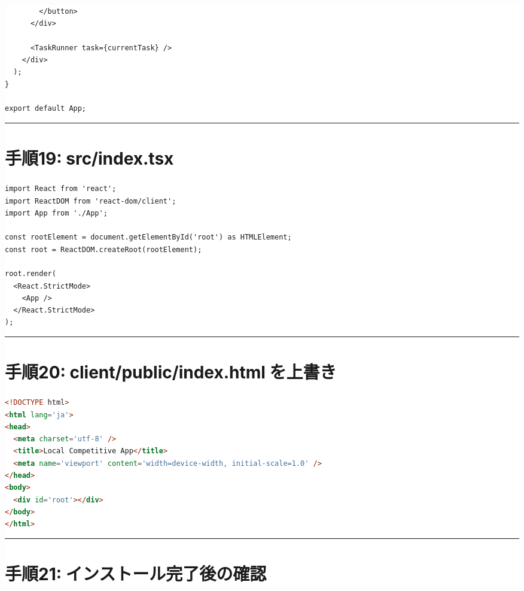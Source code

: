 ```tsx
        </button>
      </div>

      <TaskRunner task={currentTask} />
    </div>
  );
}

export default App;
```

---

# 手順19: src/index.tsx

```tsx
import React from 'react';
import ReactDOM from 'react-dom/client';
import App from './App';

const rootElement = document.getElementById('root') as HTMLElement;
const root = ReactDOM.createRoot(rootElement);

root.render(
  <React.StrictMode>
    <App />
  </React.StrictMode>
);
```

---

# 手順20: client/public/index.html を上書き

```html
<!DOCTYPE html>
<html lang='ja'>
<head>
  <meta charset='utf-8' />
  <title>Local Competitive App</title>
  <meta name='viewport' content='width=device-width, initial-scale=1.0' />
</head>
<body>
  <div id='root'></div>
</body>
</html>
```

---

# 手順21: インストール完了後の確認
